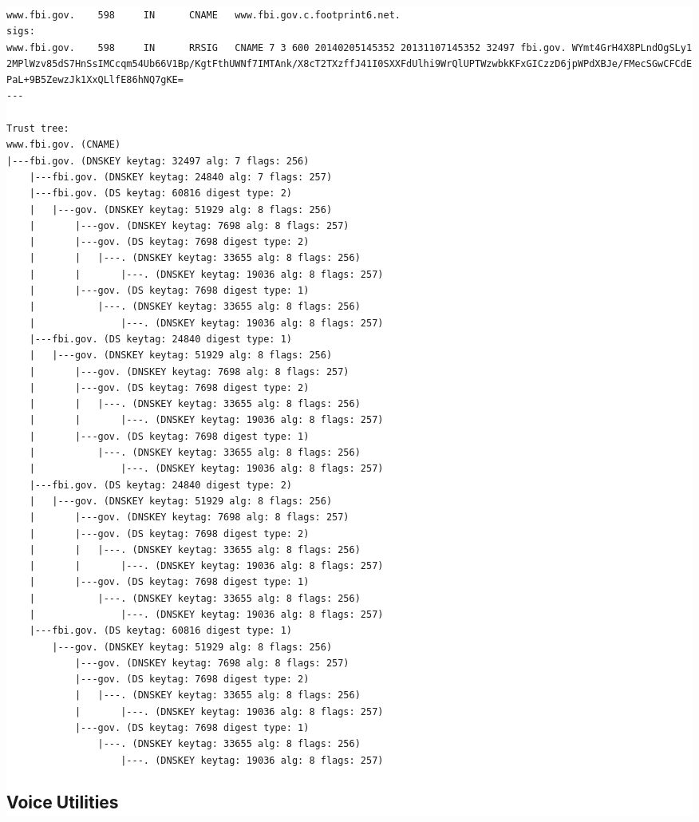 ```text
www.fbi.gov.    598     IN      CNAME   www.fbi.gov.c.footprint6.net.
sigs:
www.fbi.gov.    598     IN      RRSIG   CNAME 7 3 600 20140205145352 20131107145352 32497 fbi.gov. WYmt4GrH4X8PLndOgSLy12MPlWzv85dS7HnSsIMCcqm54Ub66V1Bp/KgtFthUWNf7IMTAnk/X8cT2TXzffJ41I0SXXFdUlhi9WrQlUPTWzwbkKFxGICzzD6jpWPdXBJe/FMecSGwCFCdEPaL+9B5ZewzJk1XxQLlfE86hNQ7gKE=
---

Trust tree: 
www.fbi.gov. (CNAME)
|---fbi.gov. (DNSKEY keytag: 32497 alg: 7 flags: 256)
    |---fbi.gov. (DNSKEY keytag: 24840 alg: 7 flags: 257)
    |---fbi.gov. (DS keytag: 60816 digest type: 2)
    |   |---gov. (DNSKEY keytag: 51929 alg: 8 flags: 256)
    |       |---gov. (DNSKEY keytag: 7698 alg: 8 flags: 257)
    |       |---gov. (DS keytag: 7698 digest type: 2)
    |       |   |---. (DNSKEY keytag: 33655 alg: 8 flags: 256)
    |       |       |---. (DNSKEY keytag: 19036 alg: 8 flags: 257)
    |       |---gov. (DS keytag: 7698 digest type: 1)
    |           |---. (DNSKEY keytag: 33655 alg: 8 flags: 256)
    |               |---. (DNSKEY keytag: 19036 alg: 8 flags: 257)
    |---fbi.gov. (DS keytag: 24840 digest type: 1)
    |   |---gov. (DNSKEY keytag: 51929 alg: 8 flags: 256)
    |       |---gov. (DNSKEY keytag: 7698 alg: 8 flags: 257)
    |       |---gov. (DS keytag: 7698 digest type: 2)
    |       |   |---. (DNSKEY keytag: 33655 alg: 8 flags: 256)
    |       |       |---. (DNSKEY keytag: 19036 alg: 8 flags: 257)
    |       |---gov. (DS keytag: 7698 digest type: 1)
    |           |---. (DNSKEY keytag: 33655 alg: 8 flags: 256)
    |               |---. (DNSKEY keytag: 19036 alg: 8 flags: 257)
    |---fbi.gov. (DS keytag: 24840 digest type: 2)
    |   |---gov. (DNSKEY keytag: 51929 alg: 8 flags: 256)
    |       |---gov. (DNSKEY keytag: 7698 alg: 8 flags: 257)
    |       |---gov. (DS keytag: 7698 digest type: 2)
    |       |   |---. (DNSKEY keytag: 33655 alg: 8 flags: 256)
    |       |       |---. (DNSKEY keytag: 19036 alg: 8 flags: 257)
    |       |---gov. (DS keytag: 7698 digest type: 1)
    |           |---. (DNSKEY keytag: 33655 alg: 8 flags: 256)
    |               |---. (DNSKEY keytag: 19036 alg: 8 flags: 257)
    |---fbi.gov. (DS keytag: 60816 digest type: 1)
        |---gov. (DNSKEY keytag: 51929 alg: 8 flags: 256)
            |---gov. (DNSKEY keytag: 7698 alg: 8 flags: 257)
            |---gov. (DS keytag: 7698 digest type: 2)
            |   |---. (DNSKEY keytag: 33655 alg: 8 flags: 256)
            |       |---. (DNSKEY keytag: 19036 alg: 8 flags: 257)
            |---gov. (DS keytag: 7698 digest type: 1)
                |---. (DNSKEY keytag: 33655 alg: 8 flags: 256)
                    |---. (DNSKEY keytag: 19036 alg: 8 flags: 257)
```

## Voice Utilities
